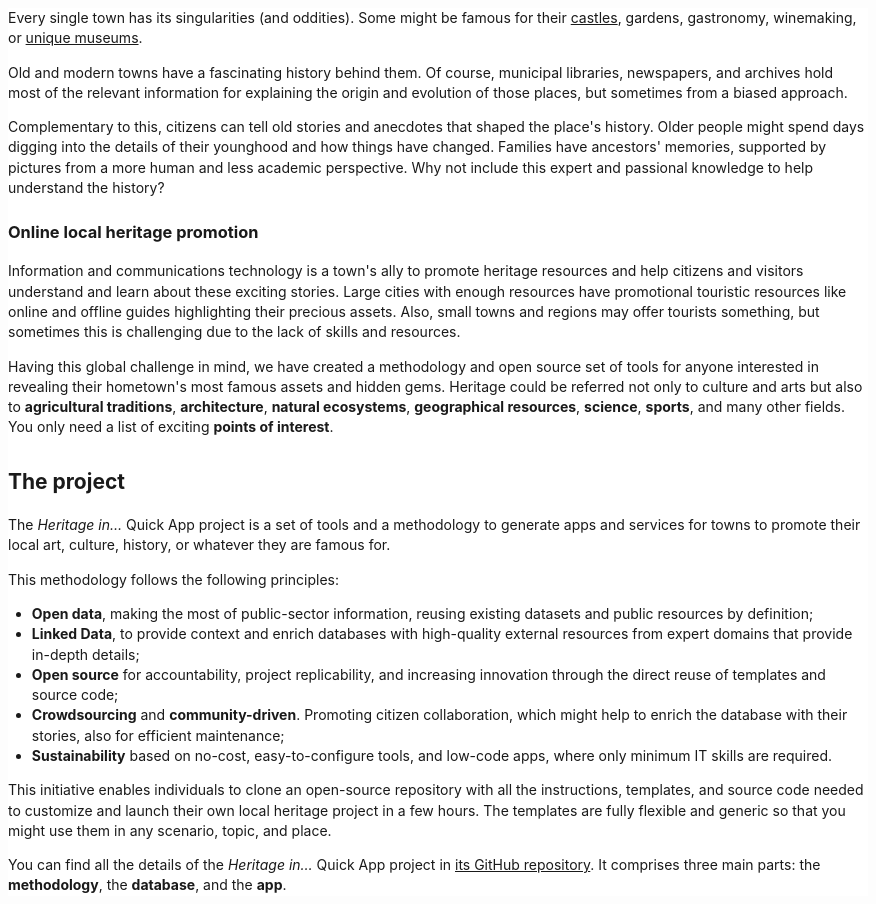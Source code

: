 Every single town has its singularities (and oddities). Some might be famous for their [castles](https://iheartslovakia.com/castles-in-slovakia/), gardens, gastronomy, winemaking, or [unique museums](https://planomagazine.com/planos-past-the-cockroach-hall-of-fame-museum/). 

Old and modern towns have a fascinating history behind them. Of course, municipal libraries, newspapers, and archives hold most of the relevant information for explaining the origin and evolution of those places, but sometimes from a biased approach. 

Complementary to this, citizens can tell old stories and anecdotes that shaped the place's history. Older people might spend days digging into the details of their younghood and how things have changed. Families have ancestors' memories, supported by pictures from a more human and less academic perspective. Why not include this expert and passional knowledge to help understand the history?

### <a name='Onlinelocalheritagepromotion'></a>Online local heritage promotion

Information and communications technology is a town's ally to promote heritage resources and help citizens and visitors understand and learn about these exciting stories. Large cities with enough resources have promotional touristic resources like online and offline guides highlighting their precious assets. Also, small towns and regions may offer tourists something, but sometimes this is challenging due to the lack of skills and resources. 

Having this global challenge in mind, we have created a methodology and open source set of tools for anyone interested in revealing their hometown's most famous assets and hidden gems. Heritage could be referred not only to culture and arts but also to __agricultural traditions__, __architecture__, __natural ecosystems__, __geographical resources__, __science__, __sports__, and many other fields. You only need a list of exciting __points of interest__.

## <a name='Theproject'></a>The project

The _Heritage in…_ Quick App project is a set of tools and a methodology to generate apps and services for towns to promote their local art, culture, history, or whatever they are famous for. 

This methodology follows the following principles:

- __Open data__, making the most of public-sector information, reusing existing datasets and public resources by definition; 
- __Linked Data__, to provide context and enrich databases with high-quality external resources from expert domains that provide in-depth details; 
- __Open source__ for accountability, project replicability, and increasing innovation through the direct reuse of templates and source code;
- __Crowdsourcing__ and __community-driven__. Promoting citizen collaboration, which might help to enrich the database with their stories, also for efficient maintenance;
- __Sustainability__ based on no-cost, easy-to-configure tools, and low-code apps, where only minimum IT skills are required.

This initiative enables individuals to clone an open-source repository with all the instructions, templates, and source code needed to customize and launch their own local heritage project in a few hours. The templates are fully flexible and generic so that you might use them in any scenario, topic, and place.

You can find all the details of the _Heritage in…_ Quick App project in [its GitHub repository](https://github.com/ow2-quick-app-initiative/poi-quick-app). It comprises three main parts: the __methodology__, the __database__, and the __app__.  
